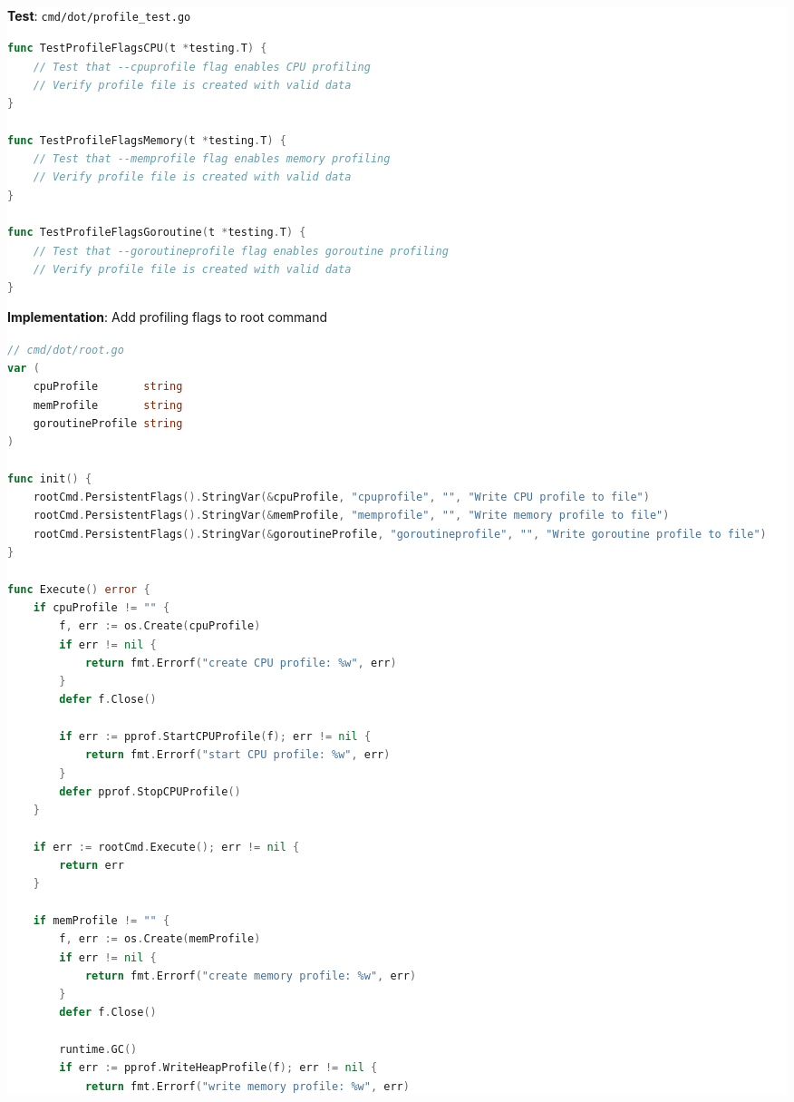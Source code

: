 **Test**: `cmd/dot/profile_test.go`

```go
func TestProfileFlagsCPU(t *testing.T) {
    // Test that --cpuprofile flag enables CPU profiling
    // Verify profile file is created with valid data
}

func TestProfileFlagsMemory(t *testing.T) {
    // Test that --memprofile flag enables memory profiling
    // Verify profile file is created with valid data
}

func TestProfileFlagsGoroutine(t *testing.T) {
    // Test that --goroutineprofile flag enables goroutine profiling
    // Verify profile file is created with valid data
}
```

**Implementation**: Add profiling flags to root command

```go
// cmd/dot/root.go
var (
    cpuProfile       string
    memProfile       string
    goroutineProfile string
)

func init() {
    rootCmd.PersistentFlags().StringVar(&cpuProfile, "cpuprofile", "", "Write CPU profile to file")
    rootCmd.PersistentFlags().StringVar(&memProfile, "memprofile", "", "Write memory profile to file")
    rootCmd.PersistentFlags().StringVar(&goroutineProfile, "goroutineprofile", "", "Write goroutine profile to file")
}

func Execute() error {
    if cpuProfile != "" {
        f, err := os.Create(cpuProfile)
        if err != nil {
            return fmt.Errorf("create CPU profile: %w", err)
        }
        defer f.Close()
        
        if err := pprof.StartCPUProfile(f); err != nil {
            return fmt.Errorf("start CPU profile: %w", err)
        }
        defer pprof.StopCPUProfile()
    }
    
    if err := rootCmd.Execute(); err != nil {
        return err
    }
    
    if memProfile != "" {
        f, err := os.Create(memProfile)
        if err != nil {
            return fmt.Errorf("create memory profile: %w", err)
        }
        defer f.Close()
        
        runtime.GC()
        if err := pprof.WriteHeapProfile(f); err != nil {
            return fmt.Errorf("write memory profile: %w", err)
```